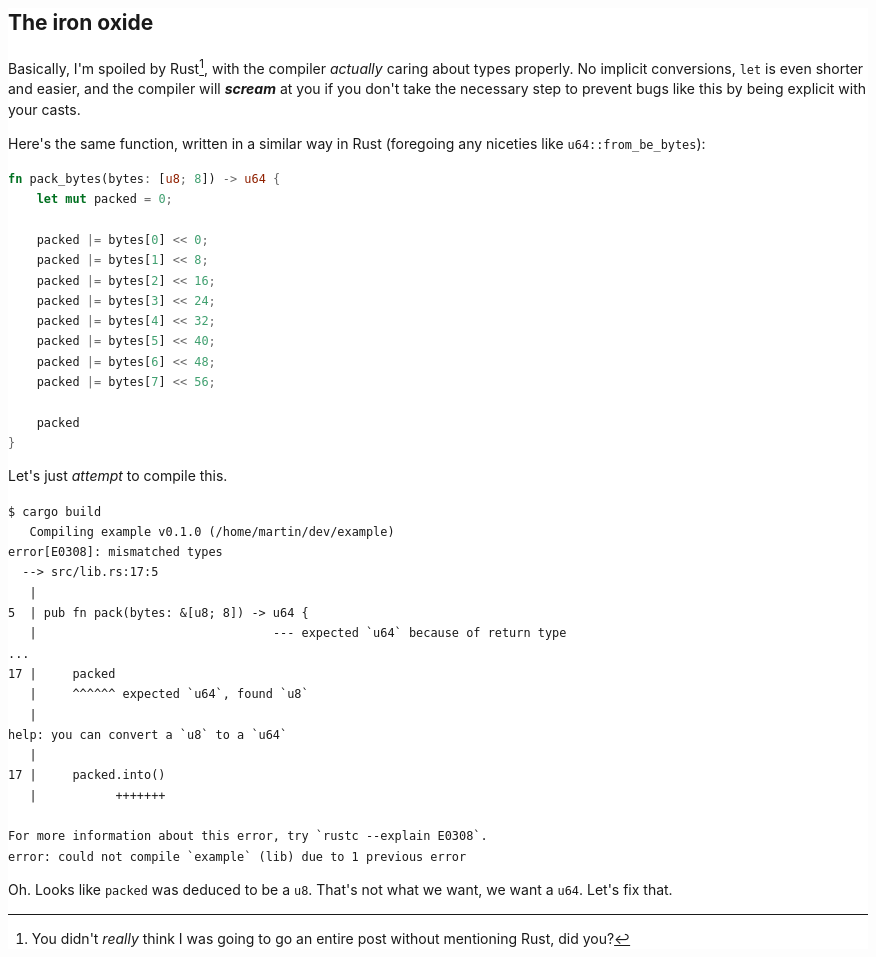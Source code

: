 ## The iron oxide

Basically, I'm spoiled by Rust[^rust], with the compiler _actually_ caring about
types properly. No implicit conversions, `let` is even shorter and easier, and
the compiler will ___scream___ at you if you don't take the necessary step to
prevent bugs like this by being explicit with your casts.

[^rust]: You didn't _really_ think I was going to go an entire post without
    mentioning Rust, did you?

Here's the same function, written in a similar way in Rust (foregoing any
niceties like `u64::from_be_bytes`):

```rust
fn pack_bytes(bytes: [u8; 8]) -> u64 {
    let mut packed = 0;

    packed |= bytes[0] << 0;
    packed |= bytes[1] << 8;
    packed |= bytes[2] << 16;
    packed |= bytes[3] << 24;
    packed |= bytes[4] << 32;
    packed |= bytes[5] << 40;
    packed |= bytes[6] << 48;
    packed |= bytes[7] << 56;

    packed
}
```

Let's just _attempt_ to compile this.
```
$ cargo build
   Compiling example v0.1.0 (/home/martin/dev/example)
error[E0308]: mismatched types
  --> src/lib.rs:17:5
   |
5  | pub fn pack(bytes: &[u8; 8]) -> u64 {
   |                                 --- expected `u64` because of return type
...
17 |     packed
   |     ^^^^^^ expected `u64`, found `u8`
   |
help: you can convert a `u8` to a `u64`
   |
17 |     packed.into()
   |           +++++++

For more information about this error, try `rustc --explain E0308`.
error: could not compile `example` (lib) due to 1 previous error
```

Oh. Looks like `packed` was deduced to be a `u8`. That's not what we want, we
want a `u64`. Let's fix that.
